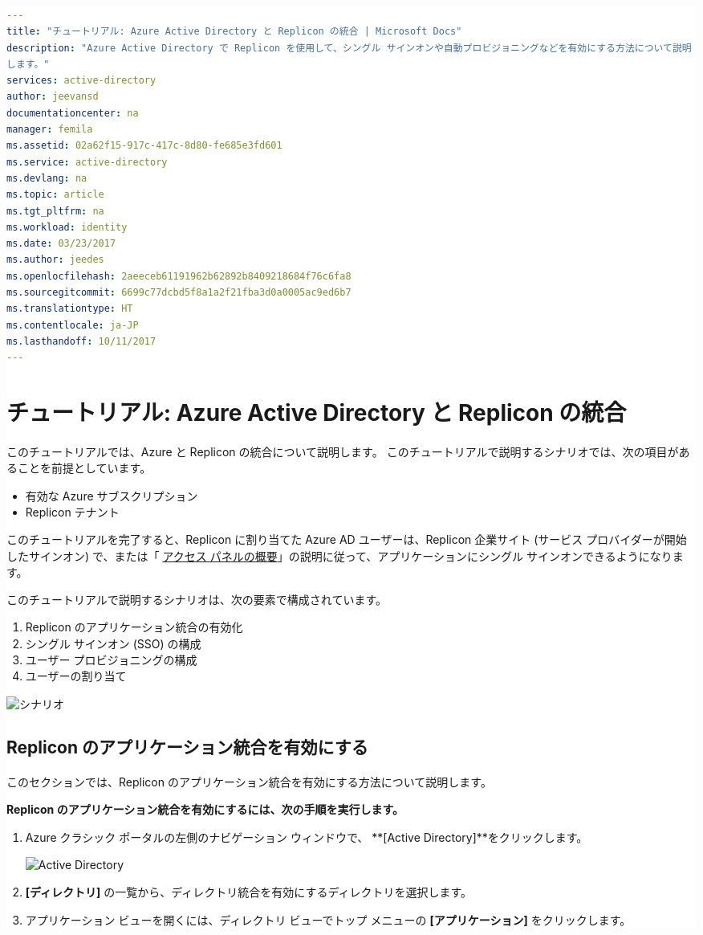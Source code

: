 ```yaml
---
title: "チュートリアル: Azure Active Directory と Replicon の統合 | Microsoft Docs"
description: "Azure Active Directory で Replicon を使用して、シングル サインオンや自動プロビジョニングなどを有効にする方法について説明します。"
services: active-directory
author: jeevansd
documentationcenter: na
manager: femila
ms.assetid: 02a62f15-917c-417c-8d80-fe685e3fd601
ms.service: active-directory
ms.devlang: na
ms.topic: article
ms.tgt_pltfrm: na
ms.workload: identity
ms.date: 03/23/2017
ms.author: jeedes
ms.openlocfilehash: 2aeeceb61191962b62892b8409218684f76c6fa8
ms.sourcegitcommit: 6699c77dcbd5f8a1a2f21fba3d0a0005ac9ed6b7
ms.translationtype: HT
ms.contentlocale: ja-JP
ms.lasthandoff: 10/11/2017
---
```

# <a name="tutorial-azure-active-directory-integration-with-replicon"></a>チュートリアル: Azure Active Directory と Replicon の統合
このチュートリアルでは、Azure と Replicon の統合について説明します。 このチュートリアルで説明するシナリオでは、次の項目があることを前提としています。

* 有効な Azure サブスクリプション
* Replicon テナント

このチュートリアルを完了すると、Replicon に割り当てた Azure AD ユーザーは、Replicon 企業サイト (サービス プロバイダーが開始したサインオン) で、または「 [アクセス パネルの概要](active-directory-saas-access-panel-introduction.md)」の説明に従って、アプリケーションにシングル サインオンできるようになります。

このチュートリアルで説明するシナリオは、次の要素で構成されています。

1. Replicon のアプリケーション統合の有効化
2. シングル サインオン (SSO) の構成
3. ユーザー プロビジョニングの構成
4. ユーザーの割り当て

![シナリオ](./media/active-directory-saas-replicon-tutorial/IC777798.png "Scenario")

## <a name="enable-the-application-integration-for-replicon"></a>Replicon のアプリケーション統合を有効にする
このセクションでは、Replicon のアプリケーション統合を有効にする方法について説明します。

**Replicon のアプリケーション統合を有効にするには、次の手順を実行します。**

1. Azure クラシック ポータルの左側のナビゲーション ウィンドウで、 **[Active Directory]**をクリックします。
   
    ![Active Directory](./media/active-directory-saas-replicon-tutorial/IC700993.png "Active Directory")
2. **[ディレクトリ]** の一覧から、ディレクトリ統合を有効にするディレクトリを選択します。
3. アプリケーション ビューを開くには、ディレクトリ ビューでトップ メニューの **[アプリケーション]** をクリックします。
   